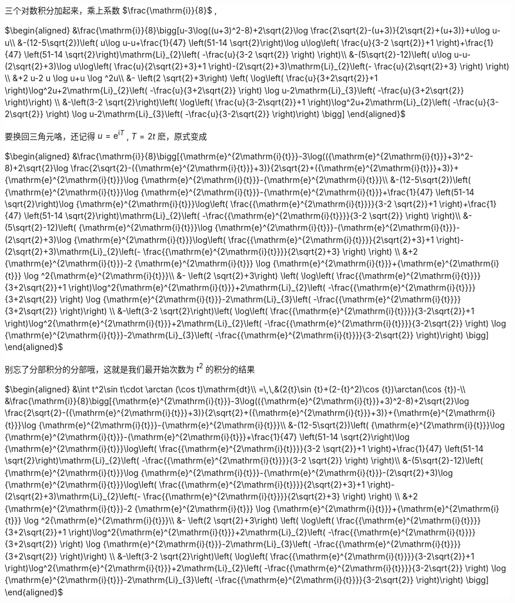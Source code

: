 三个对数积分加起来，乘上系数 $\frac{\mathrm{i}}{8}$ ,

$\begin{aligned}  &\frac{\mathrm{i}}{8}\bigg[u-3\log((u+3)^2-8)+2\sqrt{2}\log \frac{2\sqrt{2}-(u+3)}{2\sqrt{2}+(u+3)}+u\log u-u\\ &-(12-5\sqrt{2})\left( u\log u-u+\frac{1}{47} \left(51-14 \sqrt{2}\right)\log u\log\left( \frac{u}{3-2 \sqrt{2}}+1 \right)+\frac{1}{47} \left(51-14 \sqrt{2}\right)\mathrm{Li}_{2}\left( -\frac{u}{3-2 \sqrt{2}} \right) \right)\\ &-(5\sqrt{2}-12)\left( u\log u-u-(2\sqrt{2}+3)\log u\log\left( \frac{u}{2\sqrt{2}+3}+1 \right)-(2\sqrt{2}+3)\mathrm{Li}_{2}\left(- \frac{u}{2\sqrt{2}+3} \right) \right) \\ &+2 u-2 u \log u+u \log ^2u\\ &- \left(2 \sqrt{2}+3\right) \left( \log\left( \frac{u}{3+2\sqrt{2}}+1 \right)\log^2u+2\mathrm{Li}_{2}\left( -\frac{u}{3+2\sqrt{2}} \right) \log u-2\mathrm{Li}_{3}\left( -\frac{u}{3+2\sqrt{2}} \right)\right) \\ &-\left(3-2 \sqrt{2}\right)\left( \log\left( \frac{u}{3-2\sqrt{2}}+1 \right)\log^2u+2\mathrm{Li}_{2}\left( -\frac{u}{3-2\sqrt{2}} \right) \log u-2\mathrm{Li}_{3}\left( -\frac{u}{3-2\sqrt{2}} \right)\right) \bigg] \end{aligned}$

要换回三角元咯，还记得 $u=\mathrm{e}^{\mathrm{i}T}$ , $T=2t$ 麽，原式变成

$\begin{aligned}  &\frac{\mathrm{i}}{8}\bigg[{\mathrm{e}^{2\mathrm{i}{t}}}-3\log(({\mathrm{e}^{2\mathrm{i}{t}}}+3)^2-8)+2\sqrt{2}\log \frac{2\sqrt{2}-({\mathrm{e}^{2\mathrm{i}{t}}}+3)}{2\sqrt{2}+({\mathrm{e}^{2\mathrm{i}{t}}}+3)}+{\mathrm{e}^{2\mathrm{i}{t}}}\log {\mathrm{e}^{2\mathrm{i}{t}}}-{\mathrm{e}^{2\mathrm{i}{t}}}\\  &-(12-5\sqrt{2})\left( {\mathrm{e}^{2\mathrm{i}{t}}}\log {\mathrm{e}^{2\mathrm{i}{t}}}-{\mathrm{e}^{2\mathrm{i}{t}}}+\frac{1}{47} \left(51-14 \sqrt{2}\right)\log {\mathrm{e}^{2\mathrm{i}{t}}}\log\left( \frac{{\mathrm{e}^{2\mathrm{i}{t}}}}{3-2 \sqrt{2}}+1 \right)+\frac{1}{47} \left(51-14 \sqrt{2}\right)\mathrm{Li}_{2}\left( -\frac{{\mathrm{e}^{2\mathrm{i}{t}}}}{3-2 \sqrt{2}} \right) \right)\\  &-(5\sqrt{2}-12)\left( {\mathrm{e}^{2\mathrm{i}{t}}}\log {\mathrm{e}^{2\mathrm{i}{t}}}-{\mathrm{e}^{2\mathrm{i}{t}}}-(2\sqrt{2}+3)\log {\mathrm{e}^{2\mathrm{i}{t}}}\log\left( \frac{{\mathrm{e}^{2\mathrm{i}{t}}}}{2\sqrt{2}+3}+1 \right)-(2\sqrt{2}+3)\mathrm{Li}_{2}\left(- \frac{{\mathrm{e}^{2\mathrm{i}{t}}}}{2\sqrt{2}+3} \right) \right) \\  &+2 {\mathrm{e}^{2\mathrm{i}{t}}}-2 {\mathrm{e}^{2\mathrm{i}{t}}} \log {\mathrm{e}^{2\mathrm{i}{t}}}+{\mathrm{e}^{2\mathrm{i}{t}}} \log ^2{\mathrm{e}^{2\mathrm{i}{t}}}\\  &- \left(2 \sqrt{2}+3\right) \left( \log\left( \frac{{\mathrm{e}^{2\mathrm{i}{t}}}}{3+2\sqrt{2}}+1 \right)\log^2{\mathrm{e}^{2\mathrm{i}{t}}}+2\mathrm{Li}_{2}\left( -\frac{{\mathrm{e}^{2\mathrm{i}{t}}}}{3+2\sqrt{2}} \right) \log {\mathrm{e}^{2\mathrm{i}{t}}}-2\mathrm{Li}_{3}\left( -\frac{{\mathrm{e}^{2\mathrm{i}{t}}}}{3+2\sqrt{2}} \right)\right) \\  &-\left(3-2 \sqrt{2}\right)\left( \log\left( \frac{{\mathrm{e}^{2\mathrm{i}{t}}}}{3-2\sqrt{2}}+1 \right)\log^2{\mathrm{e}^{2\mathrm{i}{t}}}+2\mathrm{Li}_{2}\left( -\frac{{\mathrm{e}^{2\mathrm{i}{t}}}}{3-2\sqrt{2}} \right) \log {\mathrm{e}^{2\mathrm{i}{t}}}-2\mathrm{Li}_{3}\left( -\frac{{\mathrm{e}^{2\mathrm{i}{t}}}}{3-2\sqrt{2}} \right)\right)  \bigg] \end{aligned}$

别忘了分部积分的分部哦，这就是我们最开始次数为 $t^2$ 的积分的结果

$\begin{aligned}  &\int t^2\sin t\cdot \arctan (\cos t)\mathrm{dt}\\ =\,\,&(2{t}\sin {t}+(2-{t}^2)\cos {t})\arctan(\cos {t})-\\ &\frac{\mathrm{i}}{8}\bigg[{\mathrm{e}^{2\mathrm{i}{t}}}-3\log(({\mathrm{e}^{2\mathrm{i}{t}}}+3)^2-8)+2\sqrt{2}\log \frac{2\sqrt{2}-({\mathrm{e}^{2\mathrm{i}{t}}}+3)}{2\sqrt{2}+({\mathrm{e}^{2\mathrm{i}{t}}}+3)}+{\mathrm{e}^{2\mathrm{i}{t}}}\log {\mathrm{e}^{2\mathrm{i}{t}}}-{\mathrm{e}^{2\mathrm{i}{t}}}\\  &-(12-5\sqrt{2})\left( {\mathrm{e}^{2\mathrm{i}{t}}}\log {\mathrm{e}^{2\mathrm{i}{t}}}-{\mathrm{e}^{2\mathrm{i}{t}}}+\frac{1}{47} \left(51-14 \sqrt{2}\right)\log {\mathrm{e}^{2\mathrm{i}{t}}}\log\left( \frac{{\mathrm{e}^{2\mathrm{i}{t}}}}{3-2 \sqrt{2}}+1 \right)+\frac{1}{47} \left(51-14 \sqrt{2}\right)\mathrm{Li}_{2}\left( -\frac{{\mathrm{e}^{2\mathrm{i}{t}}}}{3-2 \sqrt{2}} \right) \right)\\  &-(5\sqrt{2}-12)\left( {\mathrm{e}^{2\mathrm{i}{t}}}\log {\mathrm{e}^{2\mathrm{i}{t}}}-{\mathrm{e}^{2\mathrm{i}{t}}}-(2\sqrt{2}+3)\log {\mathrm{e}^{2\mathrm{i}{t}}}\log\left( \frac{{\mathrm{e}^{2\mathrm{i}{t}}}}{2\sqrt{2}+3}+1 \right)-(2\sqrt{2}+3)\mathrm{Li}_{2}\left(- \frac{{\mathrm{e}^{2\mathrm{i}{t}}}}{2\sqrt{2}+3} \right) \right) \\  &+2 {\mathrm{e}^{2\mathrm{i}{t}}}-2 {\mathrm{e}^{2\mathrm{i}{t}}} \log {\mathrm{e}^{2\mathrm{i}{t}}}+{\mathrm{e}^{2\mathrm{i}{t}}} \log ^2{\mathrm{e}^{2\mathrm{i}{t}}}\\  &- \left(2 \sqrt{2}+3\right) \left( \log\left( \frac{{\mathrm{e}^{2\mathrm{i}{t}}}}{3+2\sqrt{2}}+1 \right)\log^2{\mathrm{e}^{2\mathrm{i}{t}}}+2\mathrm{Li}_{2}\left( -\frac{{\mathrm{e}^{2\mathrm{i}{t}}}}{3+2\sqrt{2}} \right) \log {\mathrm{e}^{2\mathrm{i}{t}}}-2\mathrm{Li}_{3}\left( -\frac{{\mathrm{e}^{2\mathrm{i}{t}}}}{3+2\sqrt{2}} \right)\right) \\  &-\left(3-2 \sqrt{2}\right)\left( \log\left( \frac{{\mathrm{e}^{2\mathrm{i}{t}}}}{3-2\sqrt{2}}+1 \right)\log^2{\mathrm{e}^{2\mathrm{i}{t}}}+2\mathrm{Li}_{2}\left( -\frac{{\mathrm{e}^{2\mathrm{i}{t}}}}{3-2\sqrt{2}} \right) \log {\mathrm{e}^{2\mathrm{i}{t}}}-2\mathrm{Li}_{3}\left( -\frac{{\mathrm{e}^{2\mathrm{i}{t}}}}{3-2\sqrt{2}} \right)\right)  \bigg] \end{aligned}$
